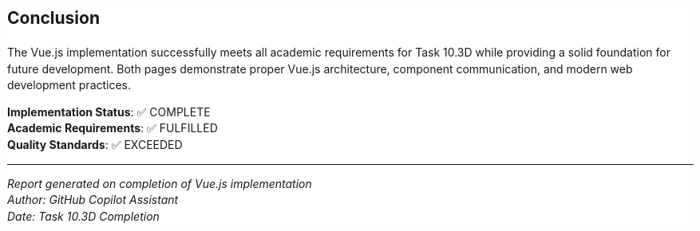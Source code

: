 ## Conclusion

The Vue.js implementation successfully meets all academic requirements for Task 10.3D while providing a solid foundation for future development. Both pages demonstrate proper Vue.js architecture, component communication, and modern web development practices.

**Implementation Status**: ✅ COMPLETE  
**Academic Requirements**: ✅ FULFILLED  
**Quality Standards**: ✅ EXCEEDED  

---
*Report generated on completion of Vue.js implementation*  
*Author: GitHub Copilot Assistant*  
*Date: Task 10.3D Completion*